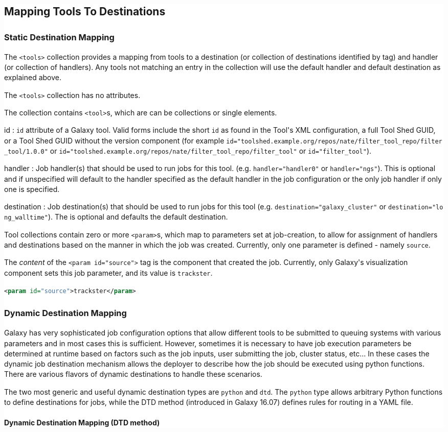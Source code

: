 ## Mapping Tools To Destinations

### Static Destination Mapping

The `<tools>` collection provides a mapping from tools to a destination (or collection of destinations identified by tag) and handler (or collection of handlers).  Any tools not matching an entry in the collection will use the default handler and default destination as explained above.

The `<tools>` collection has no attributes.

The collection contains `<tool>`s, which are can be collections or single elements.

id
: ``id`` attribute of a Galaxy tool. Valid forms include the short ``id`` as found in the Tool's XML configuration, a full Tool Shed GUID, or a Tool Shed GUID without the version component (for example ``id="toolshed.example.org/repos/nate/filter_tool_repo/filter_tool/1.0.0"`` or ``id="toolshed.example.org/repos/nate/filter_tool_repo/filter_tool"`` or ``id="filter_tool"``).

handler
: Job handler(s) that should be used to run jobs for this tool.
  (e.g. ``handler="handler0"`` or ``handler="ngs"``). This is optional and if unspecified
  will default to the handler specified as the default handler in the job configuration or
  the only job handler if only one is specified.

destination
: Job destination(s) that should be used to run jobs for this tool (e.g. ``destination="galaxy_cluster"`` or ``destination="long_walltime"``). The is optional
  and defaults the default destination.

Tool collections contain zero or more `<param>`s, which map to parameters set at job-creation, to allow for assignment of handlers and destinations based on the manner in which the job was created.  Currently, only one parameter is defined - namely ``source``.

The *content* of the `<param id="source">` tag is the component that created the job.  Currently, only Galaxy's visualization component sets this job parameter, and its value is `trackster`.

```xml
<param id="source">trackster</param>
```

### Dynamic Destination Mapping

Galaxy has very sophisticated job configuration options that allow different tools to be submitted to queuing systems with various parameters and in most cases this is sufficient. However, sometimes it is necessary to have job execution parameters be determined at runtime based on factors such as the job inputs, user submitting the job, cluster status, etc...  In these cases the dynamic job destination mechanism allows the deployer to describe how the job should be executed using python functions. There are various flavors of dynamic destinations to handle these scenarios.

The two most generic and useful dynamic destination types are `python` and `dtd`. The `python` type allows arbitrary Python functions to define destinations for jobs, while the DTD method (introduced in Galaxy 16.07) defines rules for routing in a YAML file.

#### Dynamic Destination Mapping (DTD method)
